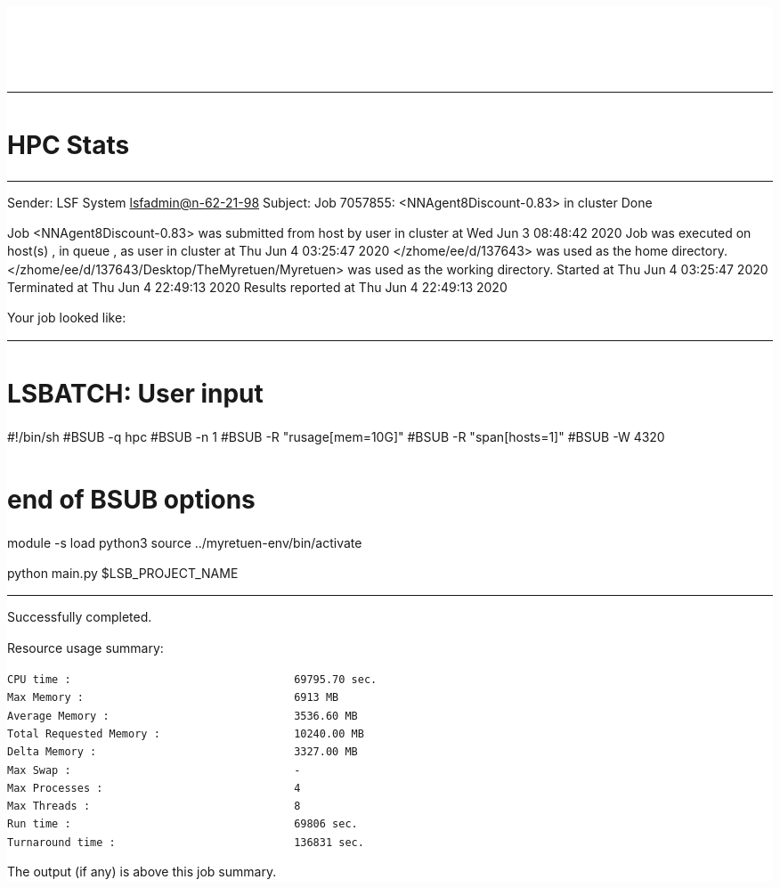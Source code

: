  <br /> 
 <br /> 
 <br /> 
 <br />

---------------------------------------------------------------------------------------------------------------------

# HPC Stats


------------------------------------------------------------
Sender: LSF System <lsfadmin@n-62-21-98>
Subject: Job 7057855: <NNAgent8Discount-0.83> in cluster <dcc> Done

Job <NNAgent8Discount-0.83> was submitted from host <n-62-30-4> by user <s183905> in cluster <dcc> at Wed Jun  3 08:48:42 2020
Job was executed on host(s) <n-62-21-98>, in queue <hpc>, as user <s183905> in cluster <dcc> at Thu Jun  4 03:25:47 2020
</zhome/ee/d/137643> was used as the home directory.
</zhome/ee/d/137643/Desktop/TheMyretuen/Myretuen> was used as the working directory.
Started at Thu Jun  4 03:25:47 2020
Terminated at Thu Jun  4 22:49:13 2020
Results reported at Thu Jun  4 22:49:13 2020

Your job looked like:

------------------------------------------------------------
# LSBATCH: User input
#!/bin/sh
#BSUB -q hpc
#BSUB -n 1
#BSUB -R "rusage[mem=10G]"
#BSUB -R "span[hosts=1]"
#BSUB -W 4320
# end of BSUB options

module -s load python3
source ../myretuen-env/bin/activate

python main.py $LSB_PROJECT_NAME


------------------------------------------------------------

Successfully completed.

Resource usage summary:

    CPU time :                                   69795.70 sec.
    Max Memory :                                 6913 MB
    Average Memory :                             3536.60 MB
    Total Requested Memory :                     10240.00 MB
    Delta Memory :                               3327.00 MB
    Max Swap :                                   -
    Max Processes :                              4
    Max Threads :                                8
    Run time :                                   69806 sec.
    Turnaround time :                            136831 sec.

The output (if any) is above this job summary.

